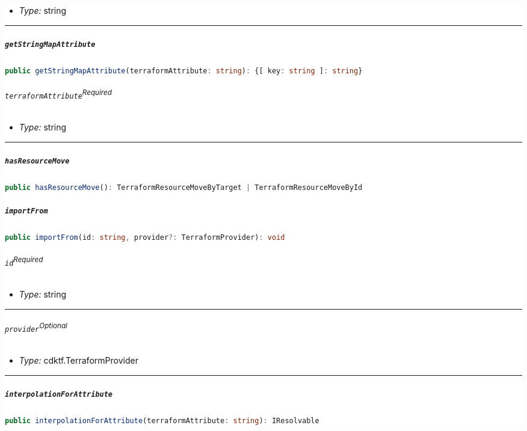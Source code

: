 - *Type:* string

---

##### `getStringMapAttribute` <a name="getStringMapAttribute" id="@cdktf/provider-googleworkspace.groupMembers.GroupMembers.getStringMapAttribute"></a>

```typescript
public getStringMapAttribute(terraformAttribute: string): {[ key: string ]: string}
```

###### `terraformAttribute`<sup>Required</sup> <a name="terraformAttribute" id="@cdktf/provider-googleworkspace.groupMembers.GroupMembers.getStringMapAttribute.parameter.terraformAttribute"></a>

- *Type:* string

---

##### `hasResourceMove` <a name="hasResourceMove" id="@cdktf/provider-googleworkspace.groupMembers.GroupMembers.hasResourceMove"></a>

```typescript
public hasResourceMove(): TerraformResourceMoveByTarget | TerraformResourceMoveById
```

##### `importFrom` <a name="importFrom" id="@cdktf/provider-googleworkspace.groupMembers.GroupMembers.importFrom"></a>

```typescript
public importFrom(id: string, provider?: TerraformProvider): void
```

###### `id`<sup>Required</sup> <a name="id" id="@cdktf/provider-googleworkspace.groupMembers.GroupMembers.importFrom.parameter.id"></a>

- *Type:* string

---

###### `provider`<sup>Optional</sup> <a name="provider" id="@cdktf/provider-googleworkspace.groupMembers.GroupMembers.importFrom.parameter.provider"></a>

- *Type:* cdktf.TerraformProvider

---

##### `interpolationForAttribute` <a name="interpolationForAttribute" id="@cdktf/provider-googleworkspace.groupMembers.GroupMembers.interpolationForAttribute"></a>

```typescript
public interpolationForAttribute(terraformAttribute: string): IResolvable
```
